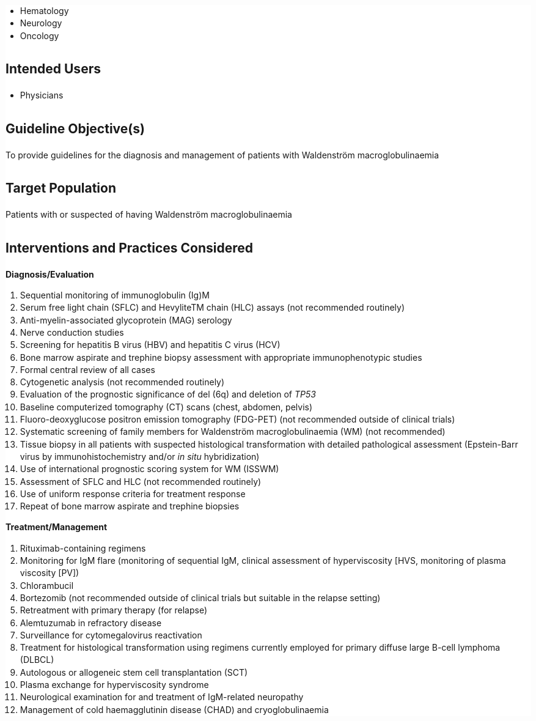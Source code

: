 - Hematology
- Neurology
- Oncology

## Intended Users

- Physicians

## Guideline Objective(s)



To provide guidelines for the diagnosis and management of patients with Waldenström macroglobulinaemia

## Target Population



Patients with or suspected of having Waldenström macroglobulinaemia

## Interventions and Practices Considered



 **Diagnosis/Evaluation**

  1. Sequential monitoring of immunoglobulin (Ig)M 
  2. Serum free light chain (SFLC) and HevyliteTM chain (HLC) assays (not recommended routinely) 
  3. Anti-myelin-associated glycoprotein (MAG) serology 
  4. Nerve conduction studies 
  5. Screening for hepatitis B virus (HBV) and hepatitis C virus (HCV) 
  6. Bone marrow aspirate and trephine biopsy assessment with appropriate immunophenotypic studies 
  7. Formal central review of all cases 
  8. Cytogenetic analysis (not recommended routinely) 
  9. Evaluation of the prognostic significance of del (6q) and deletion of _TP53_
  10. Baseline computerized tomography (CT) scans (chest, abdomen, pelvis) 
  11. Fluoro-deoxyglucose positron emission tomography (FDG-PET) (not recommended outside of clinical trials) 
  12. Systematic screening of family members for Waldenström macroglobulinaemia (WM) (not recommended) 
  13. Tissue biopsy in all patients with suspected histological transformation with detailed pathological assessment (Epstein-Barr virus by immunohistochemistry and/or _in situ_ hybridization) 
  14. Use of international prognostic scoring system for WM (ISSWM) 
  15. Assessment of SFLC and HLC (not recommended routinely) 
  16. Use of uniform response criteria for treatment response 
  17. Repeat of bone marrow aspirate and trephine biopsies 



**Treatment/Management**

  1. Rituximab-containing regimens 
  2. Monitoring for IgM flare (monitoring of sequential IgM, clinical assessment of hyperviscosity [HVS, monitoring of plasma viscosity [PV]) 
  3. Chlorambucil 
  4. Bortezomib (not recommended outside of clinical trials but suitable in the relapse setting) 
  5. Retreatment with primary therapy (for relapse) 
  6. Alemtuzumab in refractory disease 
  7. Surveillance for cytomegalovirus reactivation 
  8. Treatment for histological transformation using regimens currently employed for primary diffuse large B-cell lymphoma (DLBCL) 
  9. Autologous or allogeneic stem cell transplantation (SCT) 
  10. Plasma exchange for hyperviscosity syndrome 
  11. Neurological examination for and treatment of IgM-related neuropathy 
  12. Management of cold haemagglutinin disease (CHAD) and cryoglobulinaemia 
